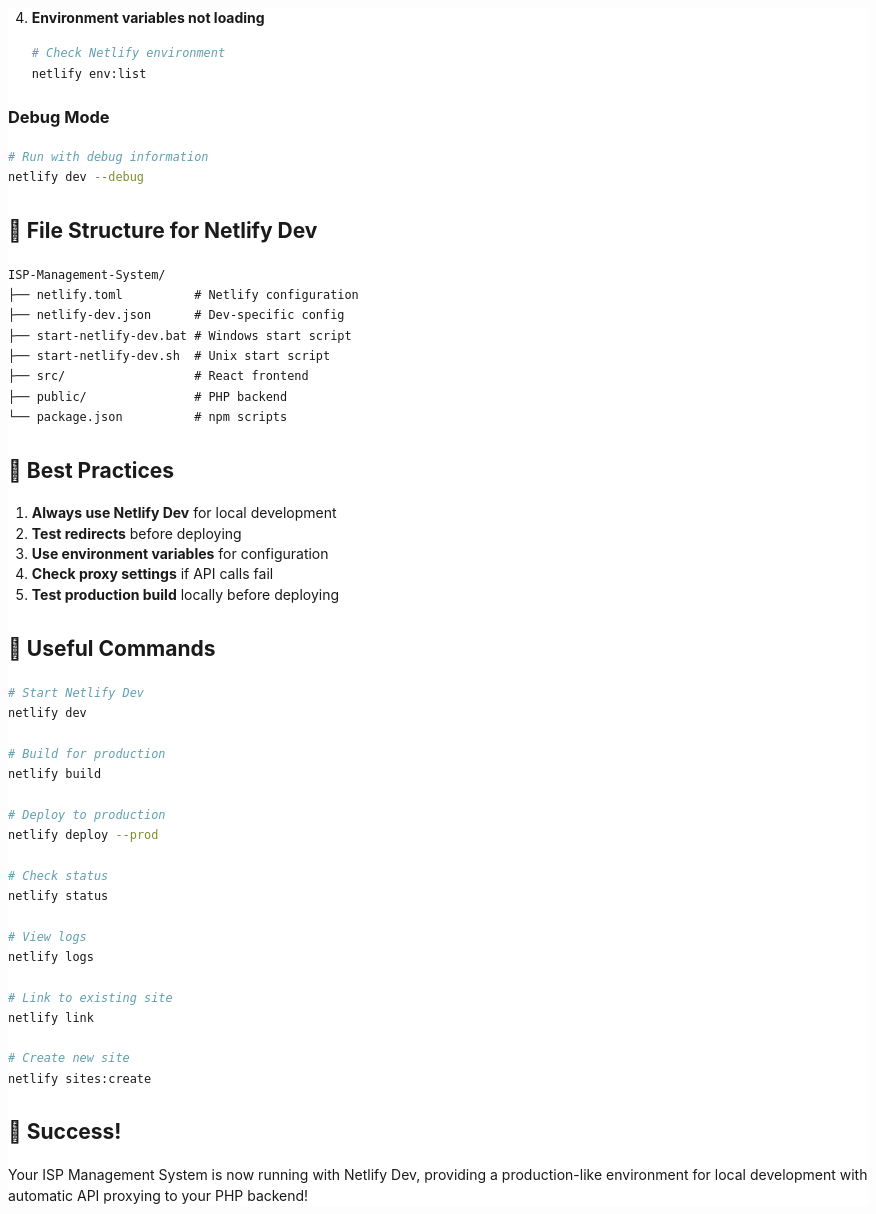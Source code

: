 4. **Environment variables not loading**
   ```bash
   # Check Netlify environment
   netlify env:list
   ```

### Debug Mode
```bash
# Run with debug information
netlify dev --debug
```

## 📁 File Structure for Netlify Dev

```
ISP-Management-System/
├── netlify.toml          # Netlify configuration
├── netlify-dev.json      # Dev-specific config
├── start-netlify-dev.bat # Windows start script
├── start-netlify-dev.sh  # Unix start script
├── src/                  # React frontend
├── public/               # PHP backend
└── package.json          # npm scripts
```

## 🎯 Best Practices

1. **Always use Netlify Dev** for local development
2. **Test redirects** before deploying
3. **Use environment variables** for configuration
4. **Check proxy settings** if API calls fail
5. **Test production build** locally before deploying

## 🔗 Useful Commands

```bash
# Start Netlify Dev
netlify dev

# Build for production
netlify build

# Deploy to production
netlify deploy --prod

# Check status
netlify status

# View logs
netlify logs

# Link to existing site
netlify link

# Create new site
netlify sites:create
```

## 🎉 Success!

Your ISP Management System is now running with Netlify Dev, providing a production-like environment for local development with automatic API proxying to your PHP backend! 